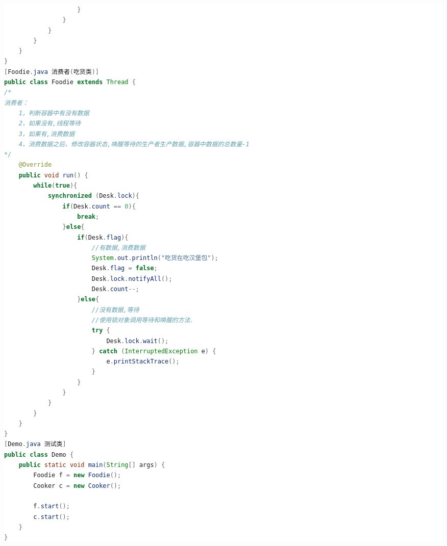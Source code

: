 ```java
                    }
                }
            }
        }
    }
}
[Foodie.java 消费者(吃货类)]
public class Foodie extends Thread {
/*
消费者：
    1，判断容器中有没有数据
    2，如果没有,线程等待
    3，如果有,消费数据
    4，消费数据之后，修改容器状态,唤醒等待的生产者生产数据,容器中数据的总数量-1
*/
    @Override
    public void run() {
        while(true){
            synchronized (Desk.lock){
                if(Desk.count == 0){
                    break;
                }else{
                    if(Desk.flag){
                        //有数据,消费数据
                        System.out.println("吃货在吃汉堡包");
                        Desk.flag = false;
                        Desk.lock.notifyAll();
                        Desk.count--;
                    }else{
                        //没有数据,等待
                        //使用锁对象调用等待和唤醒的方法.
                        try {
                            Desk.lock.wait();
                        } catch (InterruptedException e) {
                            e.printStackTrace();
                        }
                    }
                }
            }
        }
    }
}
[Demo.java 测试类]
public class Demo {
    public static void main(String[] args) {
        Foodie f = new Foodie();
        Cooker c = new Cooker();

        f.start();
        c.start();
    }
}
```
